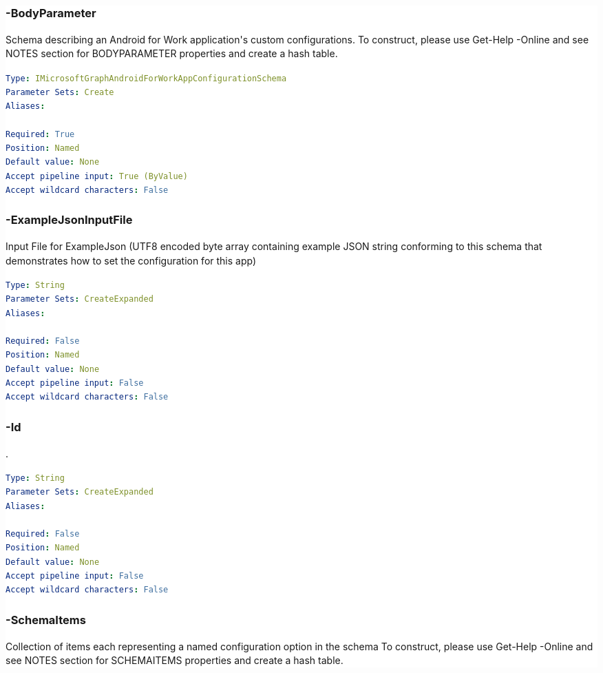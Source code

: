### -BodyParameter
Schema describing an Android for Work application's custom configurations.
To construct, please use Get-Help -Online and see NOTES section for BODYPARAMETER properties and create a hash table.

```yaml
Type: IMicrosoftGraphAndroidForWorkAppConfigurationSchema
Parameter Sets: Create
Aliases:

Required: True
Position: Named
Default value: None
Accept pipeline input: True (ByValue)
Accept wildcard characters: False
```

### -ExampleJsonInputFile
Input File for ExampleJson (UTF8 encoded byte array containing example JSON string conforming to this schema that demonstrates how to set the configuration for this app)

```yaml
Type: String
Parameter Sets: CreateExpanded
Aliases:

Required: False
Position: Named
Default value: None
Accept pipeline input: False
Accept wildcard characters: False
```

### -Id
.

```yaml
Type: String
Parameter Sets: CreateExpanded
Aliases:

Required: False
Position: Named
Default value: None
Accept pipeline input: False
Accept wildcard characters: False
```

### -SchemaItems
Collection of items each representing a named configuration option in the schema
To construct, please use Get-Help -Online and see NOTES section for SCHEMAITEMS properties and create a hash table.
